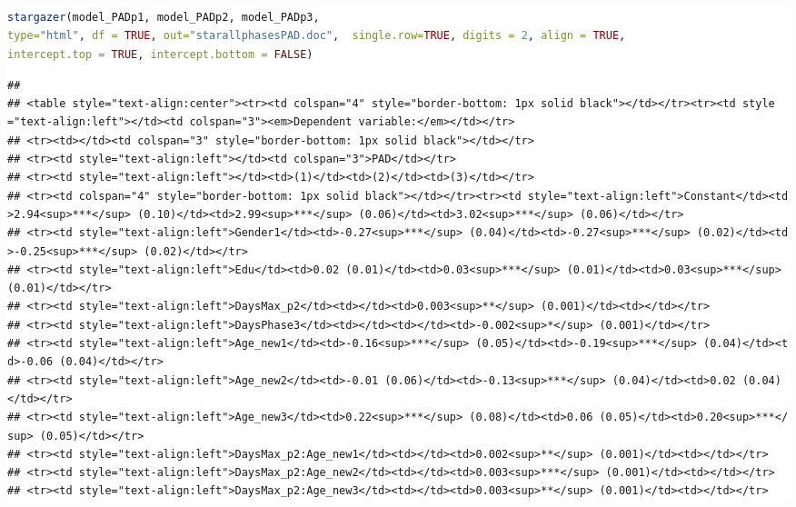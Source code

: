 ``` r
stargazer(model_PADp1, model_PADp2, model_PADp3,
type="html", df = TRUE, out="starallphasesPAD.doc",  single.row=TRUE, digits = 2, align = TRUE,
intercept.top = TRUE, intercept.bottom = FALSE)
```

    ## 
    ## <table style="text-align:center"><tr><td colspan="4" style="border-bottom: 1px solid black"></td></tr><tr><td style="text-align:left"></td><td colspan="3"><em>Dependent variable:</em></td></tr>
    ## <tr><td></td><td colspan="3" style="border-bottom: 1px solid black"></td></tr>
    ## <tr><td style="text-align:left"></td><td colspan="3">PAD</td></tr>
    ## <tr><td style="text-align:left"></td><td>(1)</td><td>(2)</td><td>(3)</td></tr>
    ## <tr><td colspan="4" style="border-bottom: 1px solid black"></td></tr><tr><td style="text-align:left">Constant</td><td>2.94<sup>***</sup> (0.10)</td><td>2.99<sup>***</sup> (0.06)</td><td>3.02<sup>***</sup> (0.06)</td></tr>
    ## <tr><td style="text-align:left">Gender1</td><td>-0.27<sup>***</sup> (0.04)</td><td>-0.27<sup>***</sup> (0.02)</td><td>-0.25<sup>***</sup> (0.02)</td></tr>
    ## <tr><td style="text-align:left">Edu</td><td>0.02 (0.01)</td><td>0.03<sup>***</sup> (0.01)</td><td>0.03<sup>***</sup> (0.01)</td></tr>
    ## <tr><td style="text-align:left">DaysMax_p2</td><td></td><td>0.003<sup>**</sup> (0.001)</td><td></td></tr>
    ## <tr><td style="text-align:left">DaysPhase3</td><td></td><td></td><td>-0.002<sup>*</sup> (0.001)</td></tr>
    ## <tr><td style="text-align:left">Age_new1</td><td>-0.16<sup>***</sup> (0.05)</td><td>-0.19<sup>***</sup> (0.04)</td><td>-0.06 (0.04)</td></tr>
    ## <tr><td style="text-align:left">Age_new2</td><td>-0.01 (0.06)</td><td>-0.13<sup>***</sup> (0.04)</td><td>0.02 (0.04)</td></tr>
    ## <tr><td style="text-align:left">Age_new3</td><td>0.22<sup>***</sup> (0.08)</td><td>0.06 (0.05)</td><td>0.20<sup>***</sup> (0.05)</td></tr>
    ## <tr><td style="text-align:left">DaysMax_p2:Age_new1</td><td></td><td>0.002<sup>**</sup> (0.001)</td><td></td></tr>
    ## <tr><td style="text-align:left">DaysMax_p2:Age_new2</td><td></td><td>0.003<sup>***</sup> (0.001)</td><td></td></tr>
    ## <tr><td style="text-align:left">DaysMax_p2:Age_new3</td><td></td><td>0.003<sup>**</sup> (0.001)</td><td></td></tr>